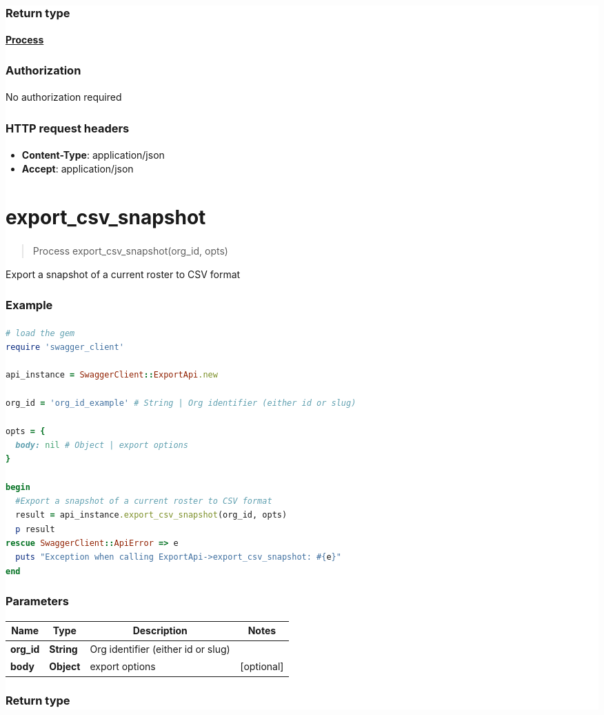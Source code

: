 ### Return type

[**Process**](Process.md)

### Authorization

No authorization required

### HTTP request headers

 - **Content-Type**: application/json
 - **Accept**: application/json



# **export_csv_snapshot**
> Process export_csv_snapshot(org_id, opts)

Export a snapshot of a current roster to CSV format



### Example
```ruby
# load the gem
require 'swagger_client'

api_instance = SwaggerClient::ExportApi.new

org_id = 'org_id_example' # String | Org identifier (either id or slug)

opts = { 
  body: nil # Object | export options
}

begin
  #Export a snapshot of a current roster to CSV format
  result = api_instance.export_csv_snapshot(org_id, opts)
  p result
rescue SwaggerClient::ApiError => e
  puts "Exception when calling ExportApi->export_csv_snapshot: #{e}"
end
```

### Parameters

Name | Type | Description  | Notes
------------- | ------------- | ------------- | -------------
 **org_id** | **String**| Org identifier (either id or slug) | 
 **body** | **Object**| export options | [optional] 

### Return type
